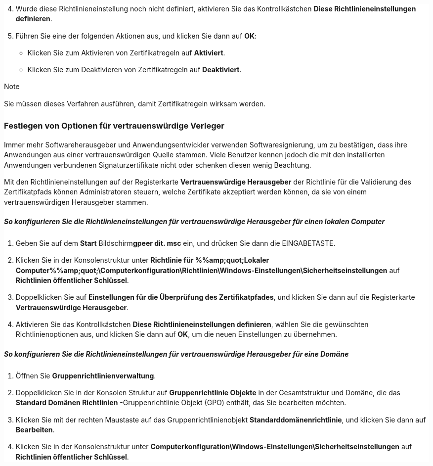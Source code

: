 4.  Wurde diese Richtlinieneinstellung noch nicht definiert, aktivieren Sie das Kontrollkästchen **Diese Richtlinieneinstellungen definieren**.

5.  Führen Sie eine der folgenden Aktionen aus, und klicken Sie dann auf **OK**:

    -   Klicken Sie zum Aktivieren von Zertifikatregeln auf **Aktiviert**.

    -   Klicken Sie zum Deaktivieren von Zertifikatregeln auf **Deaktiviert**.

> [!NOTE]
> Sie müssen dieses Verfahren ausführen, damit Zertifikatregeln wirksam werden.

### <a name="set-trusted-publisher-options"></a>Festlegen von Optionen für vertrauenswürdige Verleger
Immer mehr Softwareherausgeber und Anwendungsentwickler verwenden Softwaresignierung, um zu bestätigen, dass ihre Anwendungen aus einer vertrauenswürdigen Quelle stammen. Viele Benutzer kennen jedoch die mit den installierten Anwendungen verbundenen Signaturzertifikate nicht oder schenken diesen wenig Beachtung.

Mit den Richtlinieneinstellungen auf der Registerkarte **Vertrauenswürdige Herausgeber** der Richtlinie für die Validierung des Zertifikatpfads können Administratoren steuern, welche Zertifikate akzeptiert werden können, da sie von einem vertrauenswürdigen Herausgeber stammen.

##### <a name="to-configure-the-trusted-publishers-policy-settings-for-a-local-computer"></a>So konfigurieren Sie die Richtlinieneinstellungen für vertrauenswürdige Herausgeber für einen lokalen Computer

1.  Geben Sie auf dem **Start** Bildschirm**gpeer dit. msc** ein, und drücken Sie dann die EINGABETASTE.

2.  Klicken Sie in der Konsolenstruktur unter **Richtlinie für %%amp;quot;Lokaler Computer%%amp;quot;\Computerkonfiguration\Richtlinien\Windows-Einstellungen\Sicherheitseinstellungen** auf **Richtlinien öffentlicher Schlüssel**.

3.  Doppelklicken Sie auf **Einstellungen für die Überprüfung des Zertifikatpfades**, und klicken Sie dann auf die Registerkarte **Vertrauenswürdige Herausgeber**.

4.  Aktivieren Sie das Kontrollkästchen **Diese Richtlinieneinstellungen definieren**, wählen Sie die gewünschten Richtlinienoptionen aus, und klicken Sie dann auf **OK**, um die neuen Einstellungen zu übernehmen.

##### <a name="to-configure-the-trusted-publishers-policy-settings-for-a-domain"></a>So konfigurieren Sie die Richtlinieneinstellungen für vertrauenswürdige Herausgeber für eine Domäne

1.  Öffnen Sie **Gruppenrichtlinienverwaltung**.

2.  Doppelklicken Sie in der Konsolen Struktur auf **Gruppenrichtlinie Objekte** in der Gesamtstruktur und Domäne, die das **Standard Domänen Richtlinien** -Gruppenrichtlinie Objekt (GPO) enthält, das Sie bearbeiten möchten.

3.  Klicken Sie mit der rechten Maustaste auf das Gruppenrichtlinienobjekt **Standarddomänenrichtlinie**, und klicken Sie dann auf **Bearbeiten**.

4.  Klicken Sie in der Konsolenstruktur unter **Computerkonfiguration\Windows-Einstellungen\Sicherheitseinstellungen** auf **Richtlinien öffentlicher Schlüssel**.

